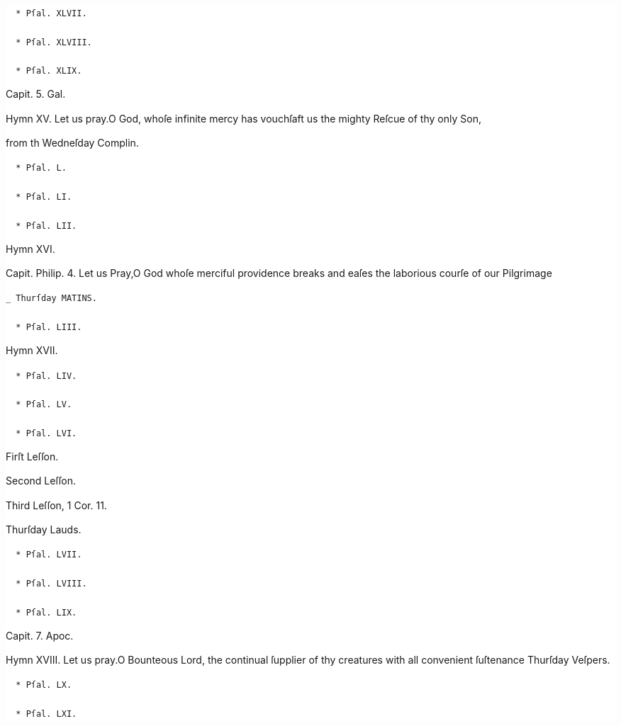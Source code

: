       * Pſal. XLVII.

      * Pſal. XLVIII.

      * Pſal. XLIX.

Capit. 5. Gal.

Hymn XV.
Let us pray.O God, whoſe infinite mercy has vouchſaft
us the mighty Reſcue of thy only Son,

from th
Wedneſday Complin.

      * Pſal. L.

      * Pſal. LI.

      * Pſal. LII.

Hymn XVI.

Capit. Philip. 4.
Let us Pray,O God whoſe merciful providence breaks
and eaſes the laborious courſe of our Pilgrimage

    _ Thurſday MATINS.

      * Pſal. LIII.

Hymn XVII.

      * Pſal. LIV.

      * Pſal. LV.

      * Pſal. LVI.

Firſt Leſſon.

Second Leſſon.

Third Leſſon, 1 Cor. 11.

Thurſday Lauds.

      * Pſal. LVII.

      * Pſal. LVIII.

      * Pſal. LIX.

Capit. 7. Apoc.

Hymn XVIII.
Let us pray.O Bounteous Lord, the continual ſupplier
of thy creatures with all convenient ſuſtenance
Thurſday Veſpers.

      * Pſal. LX.

      * Pſal. LXI.
